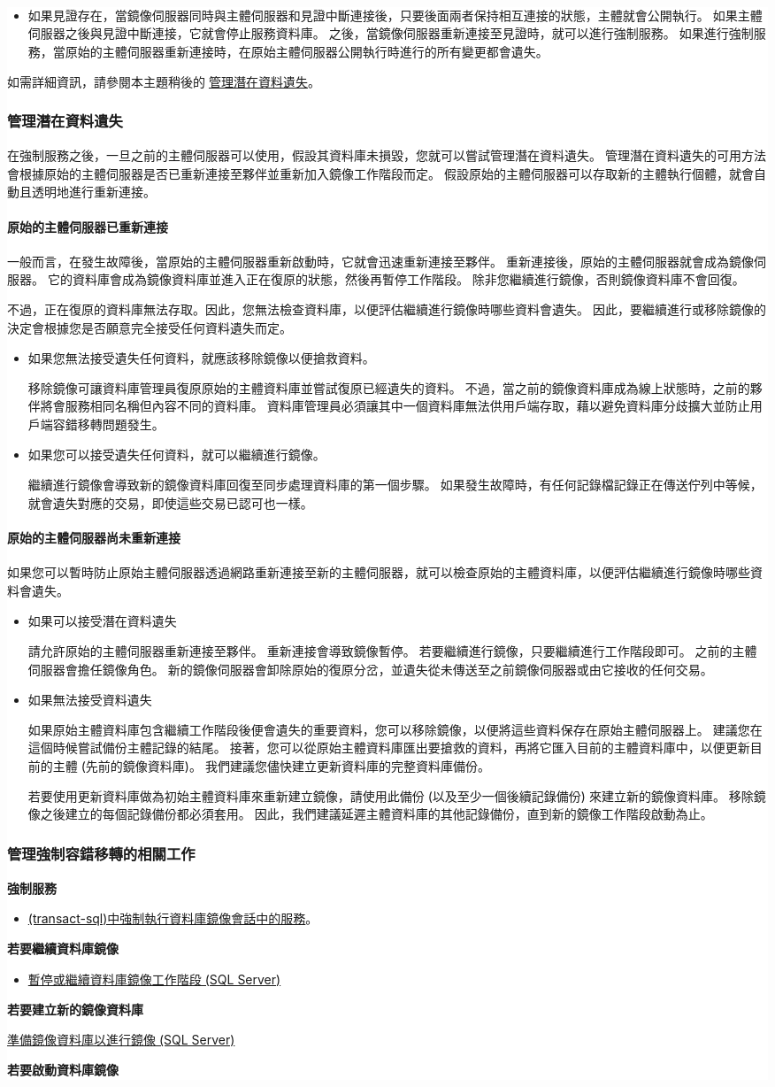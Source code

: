 -   如果見證存在，當鏡像伺服器同時與主體伺服器和見證中斷連接後，只要後面兩者保持相互連接的狀態，主體就會公開執行。 如果主體伺服器之後與見證中斷連接，它就會停止服務資料庫。 之後，當鏡像伺服器重新連接至見證時，就可以進行強制服務。 如果進行強制服務，當原始的主體伺服器重新連接時，在原始主體伺服器公開執行時進行的所有變更都會遺失。  
  
 如需詳細資訊，請參閱本主題稍後的 [管理潛在資料遺失](#ManageDataLoss)。  
  
###  <a name="ManageDataLoss"></a>管理潛在資料遺失  
 在強制服務之後，一旦之前的主體伺服器可以使用，假設其資料庫未損毀，您就可以嘗試管理潛在資料遺失。 管理潛在資料遺失的可用方法會根據原始的主體伺服器是否已重新連接至夥伴並重新加入鏡像工作階段而定。 假設原始的主體伺服器可以存取新的主體執行個體，就會自動且透明地進行重新連接。  
  
#### <a name="the-original-principal-server-has-reconnected"></a>原始的主體伺服器已重新連接  
 一般而言，在發生故障後，當原始的主體伺服器重新啟動時，它就會迅速重新連接至夥伴。 重新連接後，原始的主體伺服器就會成為鏡像伺服器。 它的資料庫會成為鏡像資料庫並進入正在復原的狀態，然後再暫停工作階段。 除非您繼續進行鏡像，否則鏡像資料庫不會回復。  
  
 不過，正在復原的資料庫無法存取。因此，您無法檢查資料庫，以便評估繼續進行鏡像時哪些資料會遺失。 因此，要繼續進行或移除鏡像的決定會根據您是否願意完全接受任何資料遺失而定。  
  
-   如果您無法接受遺失任何資料，就應該移除鏡像以便搶救資料。  
  
     移除鏡像可讓資料庫管理員復原原始的主體資料庫並嘗試復原已經遺失的資料。 不過，當之前的鏡像資料庫成為線上狀態時，之前的夥伴將會服務相同名稱但內容不同的資料庫。 資料庫管理員必須讓其中一個資料庫無法供用戶端存取，藉以避免資料庫分歧擴大並防止用戶端容錯移轉問題發生。  
  
-   如果您可以接受遺失任何資料，就可以繼續進行鏡像。  
  
     繼續進行鏡像會導致新的鏡像資料庫回復至同步處理資料庫的第一個步驟。 如果發生故障時，有任何記錄檔記錄正在傳送佇列中等候，就會遺失對應的交易，即使這些交易已認可也一樣。  
  
#### <a name="the-original-principal-server-has-not-reconnected"></a>原始的主體伺服器尚未重新連接  
 如果您可以暫時防止原始主體伺服器透過網路重新連接至新的主體伺服器，就可以檢查原始的主體資料庫，以便評估繼續進行鏡像時哪些資料會遺失。  
  
-   如果可以接受潛在資料遺失  
  
     請允許原始的主體伺服器重新連接至夥伴。 重新連接會導致鏡像暫停。 若要繼續進行鏡像，只要繼續進行工作階段即可。 之前的主體伺服器會擔任鏡像角色。 新的鏡像伺服器會卸除原始的復原分岔，並遺失從未傳送至之前鏡像伺服器或由它接收的任何交易。  
  
-   如果無法接受資料遺失  
  
     如果原始主體資料庫包含繼續工作階段後便會遺失的重要資料，您可以移除鏡像，以便將這些資料保存在原始主體伺服器上。 建議您在這個時候嘗試備份主體記錄的結尾。 接著，您可以從原始主體資料庫匯出要搶救的資料，再將它匯入目前的主體資料庫中，以便更新目前的主體 (先前的鏡像資料庫)。 我們建議您儘快建立更新資料庫的完整資料庫備份。  
  
     若要使用更新資料庫做為初始主體資料庫來重新建立鏡像，請使用此備份 (以及至少一個後續記錄備份) 來建立新的鏡像資料庫。 移除鏡像之後建立的每個記錄備份都必須套用。 因此，我們建議延遲主體資料庫的其他記錄備份，直到新的鏡像工作階段啟動為止。  
  
###  <a name="RelatedTasksForFS"></a>管理強制容錯移轉的相關工作  
 **強制服務**  
  
-   [&#40;transact-sql&#41;中強制執行資料庫鏡像會話中的服務](force-service-in-a-database-mirroring-session-transact-sql.md)。  
  
 **若要繼續資料庫鏡像**  
  
-   [暫停或繼續資料庫鏡像工作階段 &#40;SQL Server&#41;](pause-or-resume-a-database-mirroring-session-sql-server.md)  
  
 **若要建立新的鏡像資料庫**  
  
 [準備鏡像資料庫以進行鏡像 &#40;SQL Server&#41;](prepare-a-mirror-database-for-mirroring-sql-server.md)  
  
 **若要啟動資料庫鏡像**  
  